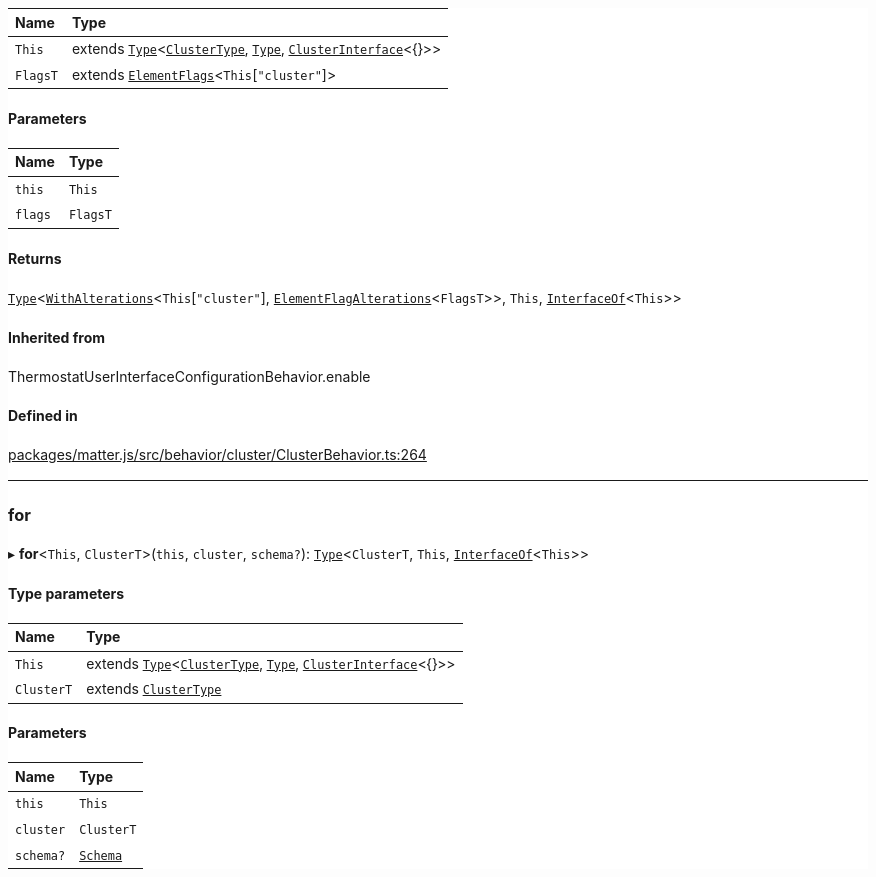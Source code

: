 | Name | Type |
| :------ | :------ |
| `This` | extends [`Type`](../interfaces/behavior_cluster_export.ClusterBehavior.Type.md)\<[`ClusterType`](../interfaces/cluster_export.ClusterType-1.md), [`Type`](../interfaces/behavior_export.Behavior.Type.md), [`ClusterInterface`](../modules/behavior_cluster_export.md#clusterinterface)\<{}\>\> |
| `FlagsT` | extends [`ElementFlags`](../modules/cluster_export.ElementModifier.md#elementflags)\<`This`[``"cluster"``]\> |

#### Parameters

| Name | Type |
| :------ | :------ |
| `this` | `This` |
| `flags` | `FlagsT` |

#### Returns

[`Type`](../interfaces/behavior_cluster_export.ClusterBehavior.Type.md)\<[`WithAlterations`](../modules/cluster_export.ElementModifier.md#withalterations)\<`This`[``"cluster"``], [`ElementFlagAlterations`](../modules/cluster_export.ElementModifier.md#elementflagalterations)\<`FlagsT`\>\>, `This`, [`InterfaceOf`](../modules/behavior_cluster_export.ClusterInterface.md#interfaceof)\<`This`\>\>

#### Inherited from

ThermostatUserInterfaceConfigurationBehavior.enable

#### Defined in

[packages/matter.js/src/behavior/cluster/ClusterBehavior.ts:264](https://github.com/project-chip/matter.js/blob/2d9f2165d2672864fda3496a6d0d5f93597f82c6/packages/matter.js/src/behavior/cluster/ClusterBehavior.ts#L264)

___

### for

▸ **for**\<`This`, `ClusterT`\>(`this`, `cluster`, `schema?`): [`Type`](../interfaces/behavior_cluster_export.ClusterBehavior.Type.md)\<`ClusterT`, `This`, [`InterfaceOf`](../modules/behavior_cluster_export.ClusterInterface.md#interfaceof)\<`This`\>\>

#### Type parameters

| Name | Type |
| :------ | :------ |
| `This` | extends [`Type`](../interfaces/behavior_cluster_export.ClusterBehavior.Type.md)\<[`ClusterType`](../interfaces/cluster_export.ClusterType-1.md), [`Type`](../interfaces/behavior_export.Behavior.Type.md), [`ClusterInterface`](../modules/behavior_cluster_export.md#clusterinterface)\<{}\>\> |
| `ClusterT` | extends [`ClusterType`](../interfaces/cluster_export.ClusterType-1.md) |

#### Parameters

| Name | Type |
| :------ | :------ |
| `this` | `This` |
| `cluster` | `ClusterT` |
| `schema?` | [`Schema`](../modules/behavior_cluster_export._internal_.md#schema) |
